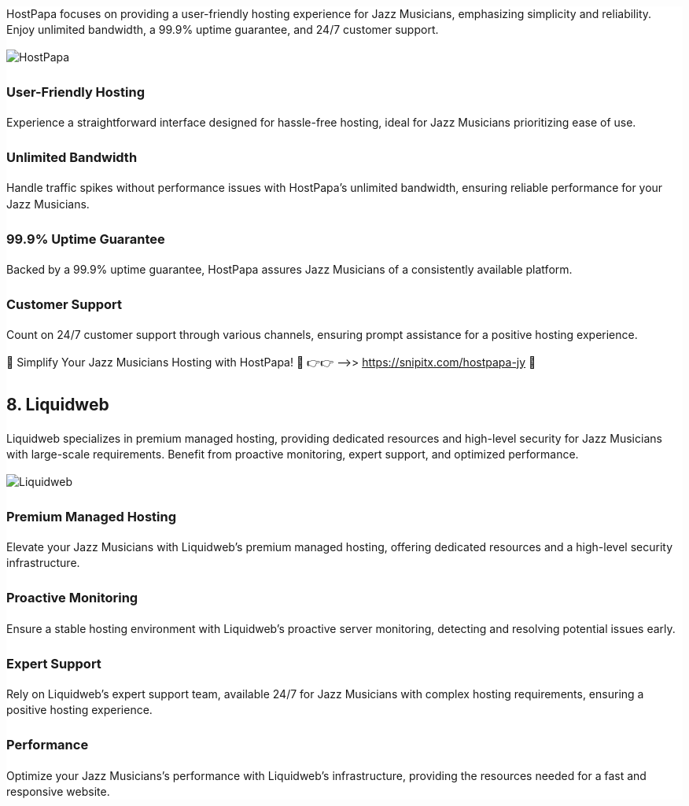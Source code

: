 HostPapa focuses on providing a user-friendly hosting experience for Jazz Musicians, emphasizing simplicity and reliability. Enjoy unlimited bandwidth, a 99.9% uptime guarantee, and 24/7 customer support.

![HostPapa](https://i.imgur.com/ouDTkvl.jpeg "HostPapa Hosting")

### User-Friendly Hosting
Experience a straightforward interface designed for hassle-free hosting, ideal for Jazz Musicians prioritizing ease of use.

### Unlimited Bandwidth
Handle traffic spikes without performance issues with HostPapa’s unlimited bandwidth, ensuring reliable performance for your Jazz Musicians.

### 99.9% Uptime Guarantee
Backed by a 99.9% uptime guarantee, HostPapa assures Jazz Musicians of a consistently available platform.

### Customer Support
Count on 24/7 customer support through various channels, ensuring prompt assistance for a positive hosting experience.

🌈 Simplify Your Jazz Musicians Hosting with HostPapa! 🚀
👉👉 -->> https://snipitx.com/hostpapa-jy 🚀

## 8. Liquidweb

Liquidweb specializes in premium managed hosting, providing dedicated resources and high-level security for Jazz Musicians with large-scale requirements. Benefit from proactive monitoring, expert support, and optimized performance.

![Liquidweb](https://i.imgur.com/4IvT9SC.jpeg "Liquidweb Hosting")

### Premium Managed Hosting
Elevate your Jazz Musicians with Liquidweb’s premium managed hosting, offering dedicated resources and a high-level security infrastructure.

### Proactive Monitoring
Ensure a stable hosting environment with Liquidweb’s proactive server monitoring, detecting and resolving potential issues early.

### Expert Support
Rely on Liquidweb’s expert support team, available 24/7 for Jazz Musicians with complex hosting requirements, ensuring a positive hosting experience.

### Performance
Optimize your Jazz Musicians’s performance with Liquidweb’s infrastructure, providing the resources needed for a fast and responsive website.
